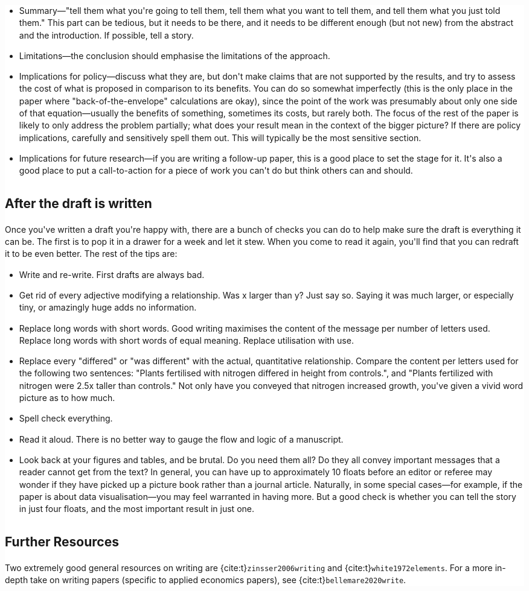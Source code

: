 - Summary—"tell them what you're going to tell them, tell them what you want to tell them, and tell them what you just told them." This part can be tedious, but it needs to be there, and it needs to be different enough (but not new) from the abstract and the introduction. If possible, tell a story.

- Limitations—the conclusion should emphasise the limitations of the approach.

- Implications for policy—discuss what they are, but don't make claims that are not supported by the results, and try to assess the cost of what is proposed in comparison to its benefits. You can do so somewhat imperfectly (this is the only place in the paper where "back-of-the-envelope" calculations are okay), since the point of the work was presumably about only one side of that equation—usually the benefits of something, sometimes its costs, but rarely both. The focus of the rest of the paper is likely to only address the problem partially; what does your result mean in the context of the bigger picture? If there are policy implications, carefully and sensitively spell them out. This will typically be the most sensitive section.

- Implications for future research—if you are writing a follow-up paper, this is a good place to set the stage for it. It's also a good place to put a call-to-action for a piece of work you can't do but think others can and should.

## After the draft is written

Once you've written a draft you're happy with, there are a bunch of checks you can do to help make sure the draft is everything it can be. The first is to pop it in a drawer for a week and let it stew. When you come to read it again, you'll find that you can redraft it to be even better. The rest of the tips are:

- Write and re-write. First drafts are always bad.
- Get rid of every adjective modifying a relationship. Was x larger than y? Just say so. Saying it was much larger, or especially tiny, or amazingly huge adds no information.

- Replace long words with short words. Good writing maximises the content of the message per number of letters used. Replace long words with short words of equal meaning. Replace utilisation with use.

- Replace every "differed" or "was different" with the actual, quantitative relationship. Compare the content per letters used for the following two sentences: "Plants fertilised with nitrogen differed in height from controls.", and "Plants fertilized with nitrogen were 2.5x taller than controls." Not only have you conveyed that nitrogen increased growth, you've given a vivid word picture as to how much.

- Spell check everything.

- Read it aloud. There is no better way to gauge the flow and logic of a manuscript.

- Look back at your figures and tables, and be brutal. Do you need them all? Do they all convey important messages that a reader cannot get from the text? In general, you can have up to approximately 10 floats before an editor or referee may wonder if they have picked up a picture book rather than a journal article. Naturally, in some special cases—for example, if the paper is about data visualisation—you may feel warranted in having more. But a good check is whether you can tell the story in just four floats, and the most important result in just one.

## Further Resources

Two extremely good general resources on writing are {cite:t}`zinsser2006writing` and {cite:t}`white1972elements`. For a more in-depth take on writing papers (specific to applied economics papers), see {cite:t}`bellemare2020write`.

